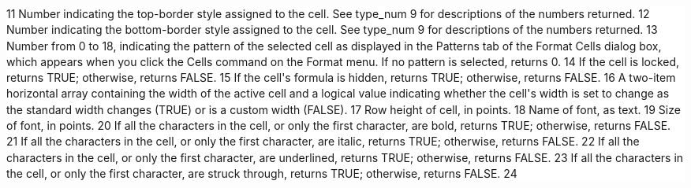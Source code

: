 <tr class="even">
<td>11</td>
<td>Number indicating the top-border style assigned to the cell. See type_num 9 for descriptions of the numbers returned.</td>
</tr>
<tr class="odd">
<td>12</td>
<td>Number indicating the bottom-border style assigned to the cell. See type_num 9 for descriptions of the numbers returned.</td>
</tr>
<tr class="even">
<td>13</td>
<td>Number from 0 to 18, indicating the pattern of the selected cell as displayed in the Patterns tab of the Format Cells dialog box, which appears when you click the Cells command on the Format menu. If no pattern is selected, returns 0.</td>
</tr>
<tr class="odd">
<td>14</td>
<td>If the cell is locked, returns TRUE; otherwise, returns FALSE.</td>
</tr>
<tr class="even">
<td>15</td>
<td>If the cell's formula is hidden, returns TRUE; otherwise, returns FALSE.</td>
</tr>
<tr class="odd">
<td>16</td>
<td>A two-item horizontal array containing the width of the active cell and a logical value indicating whether the cell's width is set to change as the standard width changes (TRUE) or is a custom width (FALSE).</td>
</tr>
<tr class="even">
<td>17</td>
<td>Row height of cell, in points.</td>
</tr>
<tr class="odd">
<td>18</td>
<td>Name of font, as text.</td>
</tr>
<tr class="even">
<td>19</td>
<td>Size of font, in points.</td>
</tr>
<tr class="odd">
<td>20</td>
<td>If all the characters in the cell, or only the first character, are bold, returns TRUE; otherwise, returns FALSE.</td>
</tr>
<tr class="even">
<td>21</td>
<td>If all the characters in the cell, or only the first character, are italic, returns TRUE; otherwise, returns FALSE.</td>
</tr>
<tr class="odd">
<td>22</td>
<td>If all the characters in the cell, or only the first character, are underlined, returns TRUE; otherwise, returns FALSE.</td>
</tr>
<tr class="even">
<td>23</td>
<td>If all the characters in the cell, or only the first character, are struck through, returns TRUE; otherwise, returns FALSE.</td>
</tr>
<tr class="odd">
<td>24</td>